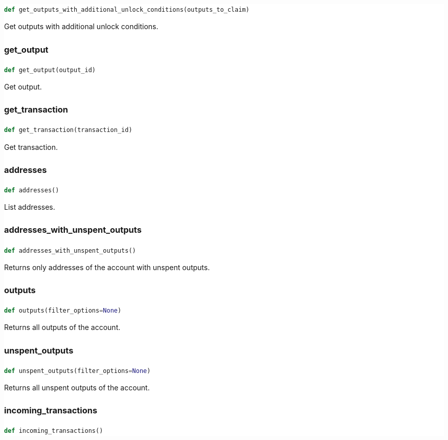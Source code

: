 ```python
def get_outputs_with_additional_unlock_conditions(outputs_to_claim)
```

Get outputs with additional unlock conditions.

### get\_output

```python
def get_output(output_id)
```

Get output.

### get\_transaction

```python
def get_transaction(transaction_id)
```

Get transaction.

### addresses

```python
def addresses()
```

List addresses.

### addresses\_with\_unspent\_outputs

```python
def addresses_with_unspent_outputs()
```

Returns only addresses of the account with unspent outputs.

### outputs

```python
def outputs(filter_options=None)
```

Returns all outputs of the account.

### unspent\_outputs

```python
def unspent_outputs(filter_options=None)
```

Returns all unspent outputs of the account.

### incoming\_transactions

```python
def incoming_transactions()
```
